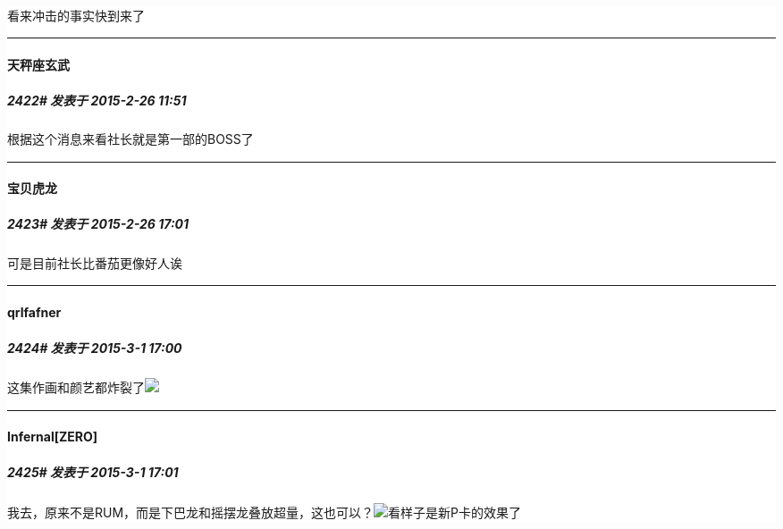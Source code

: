 看来冲击的事实快到来了







-----

####  天秤座玄武  
##### 2422#       发表于 2015-2-26 11:51




根据这个消息来看社长就是第一部的BOSS了







-----

####  宝贝虎龙  
##### 2423#       发表于 2015-2-26 17:01




可是目前社长比番茄更像好人诶







-----

####  qrlfafner  
##### 2424#       发表于 2015-3-1 17:00




这集作画和颜艺都炸裂了<img src="https://static.saraba1st.com/image/smiley/face/191.gif" referrerpolicy="no-referrer">







-----

####  Infernal[ZERO]  
##### 2425#       发表于 2015-3-1 17:01




我去，原来不是RUM，而是下巴龙和摇摆龙叠放超量，这也可以？<img src="https://static.saraba1st.com/image/smiley/face/29.gif" referrerpolicy="no-referrer">看样子是新P卡的效果了




